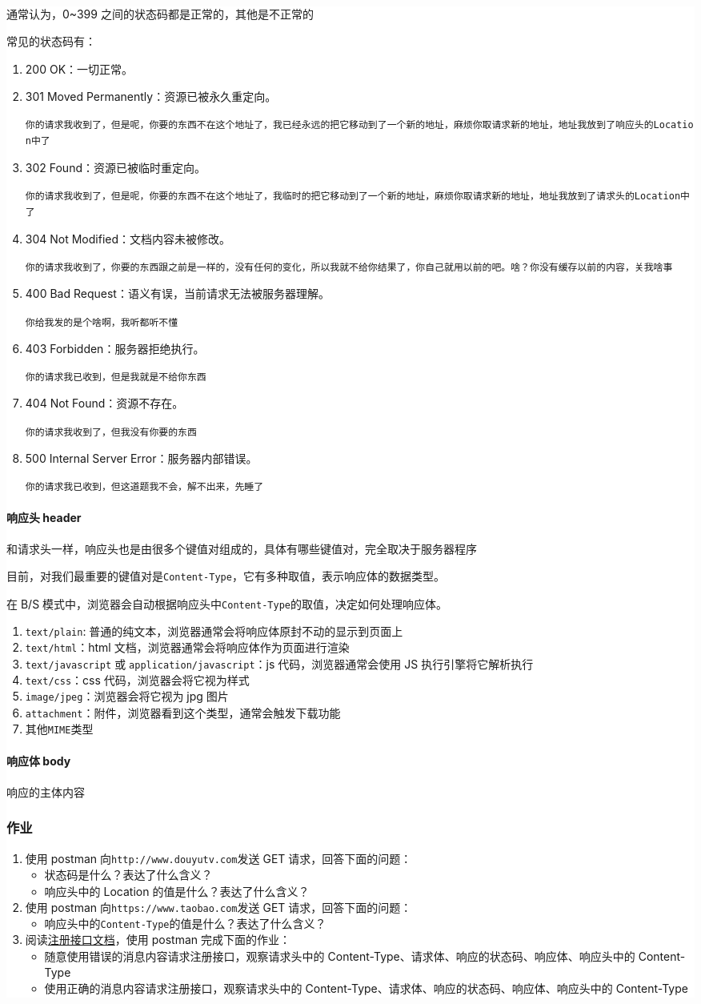 通常认为，0~399 之间的状态码都是正常的，其他是不正常的

常见的状态码有：

1. 200 OK：一切正常。

2. 301 Moved Permanently：资源已被永久重定向。

   `你的请求我收到了，但是呢，你要的东西不在这个地址了，我已经永远的把它移动到了一个新的地址，麻烦你取请求新的地址，地址我放到了响应头的Location中了`

3. 302 Found：资源已被临时重定向。

   `你的请求我收到了，但是呢，你要的东西不在这个地址了，我临时的把它移动到了一个新的地址，麻烦你取请求新的地址，地址我放到了请求头的Location中了`

4. 304 Not Modified：文档内容未被修改。

   `你的请求我收到了，你要的东西跟之前是一样的，没有任何的变化，所以我就不给你结果了，你自己就用以前的吧。啥？你没有缓存以前的内容，关我啥事`

5. 400 Bad Request：语义有误，当前请求无法被服务器理解。

   `你给我发的是个啥啊，我听都听不懂`

6. 403 Forbidden：服务器拒绝执行。

   `你的请求我已收到，但是我就是不给你东西`

7. 404 Not Found：资源不存在。

   `你的请求我收到了，但我没有你要的东西`

8. 500 Internal Server Error：服务器内部错误。

   `你的请求我已收到，但这道题我不会，解不出来，先睡了`

#### 响应头 header

和请求头一样，响应头也是由很多个键值对组成的，具体有哪些键值对，完全取决于服务器程序

目前，对我们最重要的键值对是`Content-Type`，它有多种取值，表示响应体的数据类型。

在 B/S 模式中，浏览器会自动根据响应头中`Content-Type`的取值，决定如何处理响应体。

1. `text/plain`: 普通的纯文本，浏览器通常会将响应体原封不动的显示到页面上
2. `text/html`：html 文档，浏览器通常会将响应体作为页面进行渲染
3. `text/javascript` 或 `application/javascript`：js 代码，浏览器通常会使用 JS 执行引擎将它解析执行
4. `text/css`：css 代码，浏览器会将它视为样式
5. `image/jpeg`：浏览器会将它视为 jpg 图片
6. `attachment`：附件，浏览器看到这个类型，通常会触发下载功能
7. 其他`MIME`类型

#### 响应体 body

响应的主体内容

### 作业

1. 使用 postman 向`http://www.douyutv.com`发送 GET 请求，回答下面的问题：
   - 状态码是什么？表达了什么含义？
   - 响应头中的 Location 的值是什么？表达了什么含义？
2. 使用 postman 向`https://www.taobao.com`发送 GET 请求，回答下面的问题：
   - 响应头中的`Content-Type`的值是什么？表达了什么含义？
3. 阅读[注册接口文档](https://app.apifox.com/project/2429576/apis/api-67925170)，使用 postman 完成下面的作业：
   - 随意使用错误的消息内容请求注册接口，观察请求头中的 Content-Type、请求体、响应的状态码、响应体、响应头中的 Content-Type
   - 使用正确的消息内容请求注册接口，观察请求头中的 Content-Type、请求体、响应的状态码、响应体、响应头中的 Content-Type
